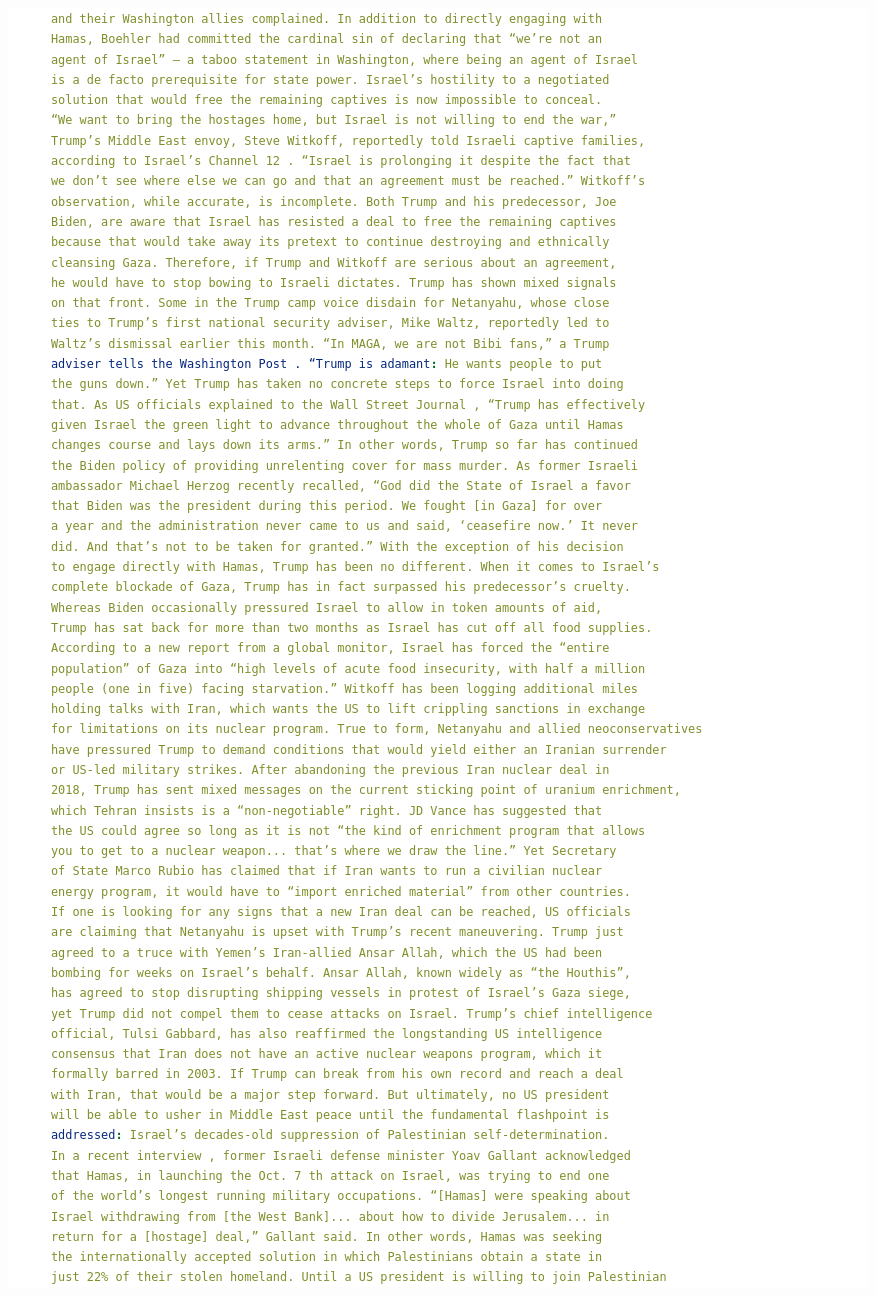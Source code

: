 ```yaml
      and their Washington allies complained. In addition to directly engaging with
      Hamas, Boehler had committed the cardinal sin of declaring that “we’re not an
      agent of Israel” – a taboo statement in Washington, where being an agent of Israel
      is a de facto prerequisite for state power. Israel’s hostility to a negotiated
      solution that would free the remaining captives is now impossible to conceal.
      “We want to bring the hostages home, but Israel is not willing to end the war,”
      Trump’s Middle East envoy, Steve Witkoff, reportedly told Israeli captive families,
      according to Israel’s Channel 12 . “Israel is prolonging it despite the fact that
      we don’t see where else we can go and that an agreement must be reached.” Witkoff’s
      observation, while accurate, is incomplete. Both Trump and his predecessor, Joe
      Biden, are aware that Israel has resisted a deal to free the remaining captives
      because that would take away its pretext to continue destroying and ethnically
      cleansing Gaza. Therefore, if Trump and Witkoff are serious about an agreement,
      he would have to stop bowing to Israeli dictates. Trump has shown mixed signals
      on that front. Some in the Trump camp voice disdain for Netanyahu, whose close
      ties to Trump’s first national security adviser, Mike Waltz, reportedly led to
      Waltz’s dismissal earlier this month. “In MAGA, we are not Bibi fans,” a Trump
      adviser tells the Washington Post . “Trump is adamant: He wants people to put
      the guns down.” Yet Trump has taken no concrete steps to force Israel into doing
      that. As US officials explained to the Wall Street Journal , “Trump has effectively
      given Israel the green light to advance throughout the whole of Gaza until Hamas
      changes course and lays down its arms.” In other words, Trump so far has continued
      the Biden policy of providing unrelenting cover for mass murder. As former Israeli
      ambassador Michael Herzog recently recalled, “God did the State of Israel a favor
      that Biden was the president during this period. We fought [in Gaza] for over
      a year and the administration never came to us and said, ‘ceasefire now.’ It never
      did. And that’s not to be taken for granted.” With the exception of his decision
      to engage directly with Hamas, Trump has been no different. When it comes to Israel’s
      complete blockade of Gaza, Trump has in fact surpassed his predecessor’s cruelty.
      Whereas Biden occasionally pressured Israel to allow in token amounts of aid,
      Trump has sat back for more than two months as Israel has cut off all food supplies.
      According to a new report from a global monitor, Israel has forced the “entire
      population” of Gaza into “high levels of acute food insecurity, with half a million
      people (one in five) facing starvation.” Witkoff has been logging additional miles
      holding talks with Iran, which wants the US to lift crippling sanctions in exchange
      for limitations on its nuclear program. True to form, Netanyahu and allied neoconservatives
      have pressured Trump to demand conditions that would yield either an Iranian surrender
      or US-led military strikes. After abandoning the previous Iran nuclear deal in
      2018, Trump has sent mixed messages on the current sticking point of uranium enrichment,
      which Tehran insists is a “non-negotiable” right. JD Vance has suggested that
      the US could agree so long as it is not “the kind of enrichment program that allows
      you to get to a nuclear weapon... that’s where we draw the line.” Yet Secretary
      of State Marco Rubio has claimed that if Iran wants to run a civilian nuclear
      energy program, it would have to “import enriched material” from other countries.
      If one is looking for any signs that a new Iran deal can be reached, US officials
      are claiming that Netanyahu is upset with Trump’s recent maneuvering. Trump just
      agreed to a truce with Yemen’s Iran-allied Ansar Allah, which the US had been
      bombing for weeks on Israel’s behalf. Ansar Allah, known widely as “the Houthis”,
      has agreed to stop disrupting shipping vessels in protest of Israel’s Gaza siege,
      yet Trump did not compel them to cease attacks on Israel. Trump’s chief intelligence
      official, Tulsi Gabbard, has also reaffirmed the longstanding US intelligence
      consensus that Iran does not have an active nuclear weapons program, which it
      formally barred in 2003. If Trump can break from his own record and reach a deal
      with Iran, that would be a major step forward. But ultimately, no US president
      will be able to usher in Middle East peace until the fundamental flashpoint is
      addressed: Israel’s decades-old suppression of Palestinian self-determination.
      In a recent interview , former Israeli defense minister Yoav Gallant acknowledged
      that Hamas, in launching the Oct. 7 th attack on Israel, was trying to end one
      of the world’s longest running military occupations. “[Hamas] were speaking about
      Israel withdrawing from [the West Bank]... about how to divide Jerusalem... in
      return for a [hostage] deal,” Gallant said. In other words, Hamas was seeking
      the internationally accepted solution in which Palestinians obtain a state in
      just 22% of their stolen homeland. Until a US president is willing to join Palestinian
```
